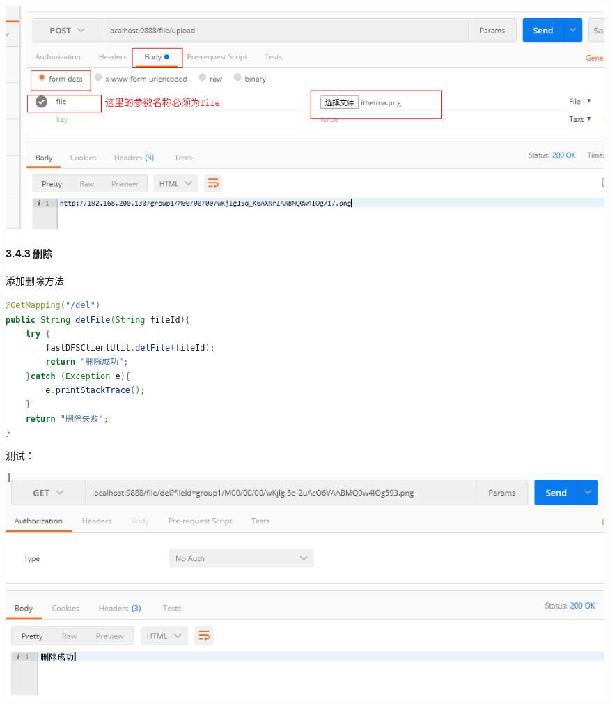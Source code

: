 ![1584079899965](assets\1584079899965.png)

#### 3.4.3 删除

添加删除方法

```java
@GetMapping("/del")
public String delFile(String fileId){
    try {
        fastDFSClientUtil.delFile(fileId);
        return "删除成功";
    }catch (Exception e){
        e.printStackTrace();
    }
    return "删除失败";
}
```

测试：

![1584079930991](assets\1584079930991.png)
